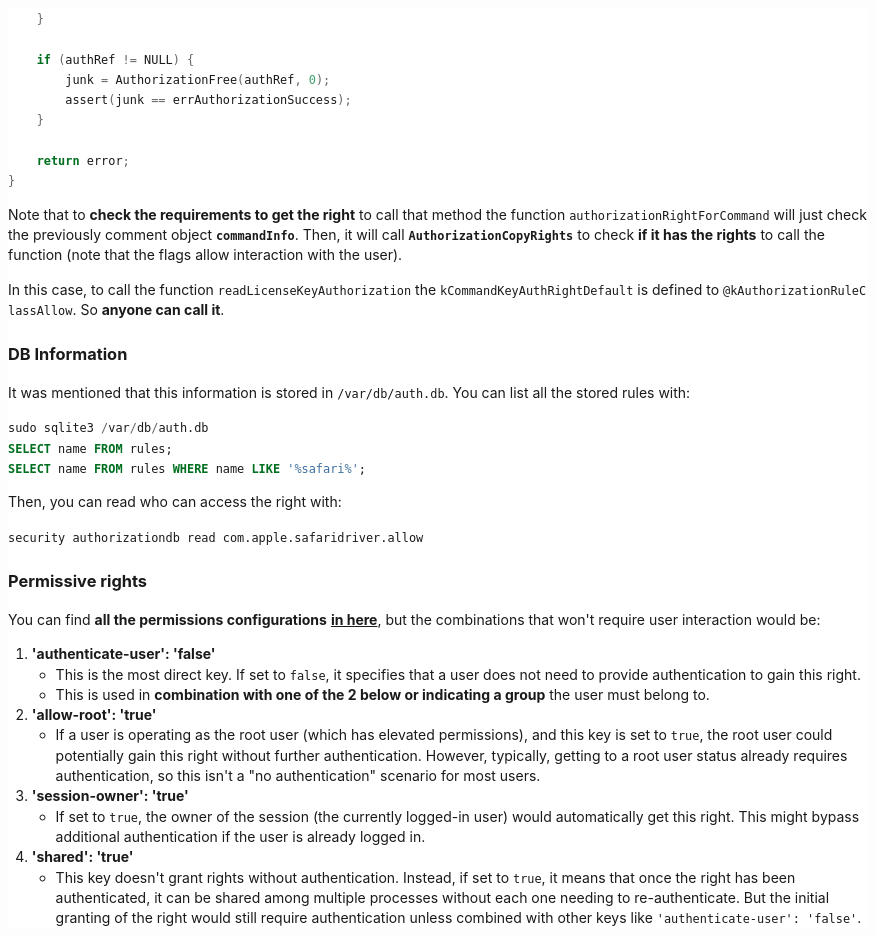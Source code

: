 ```objectivec
    }

    if (authRef != NULL) {
        junk = AuthorizationFree(authRef, 0);
        assert(junk == errAuthorizationSuccess);
    }

    return error;
}
```

Note that to **check the requirements to get the right** to call that method the function `authorizationRightForCommand` will just check the previously comment object **`commandInfo`**. Then, it will call **`AuthorizationCopyRights`** to check **if it has the rights** to call the function (note that the flags allow interaction with the user).

In this case, to call the function `readLicenseKeyAuthorization` the `kCommandKeyAuthRightDefault` is defined to `@kAuthorizationRuleClassAllow`. So **anyone can call it**.

### DB Information

It was mentioned that this information is stored in `/var/db/auth.db`. You can list all the stored rules with:

```sql
sudo sqlite3 /var/db/auth.db
SELECT name FROM rules;
SELECT name FROM rules WHERE name LIKE '%safari%';
```

Then, you can read who can access the right with:

```bash
security authorizationdb read com.apple.safaridriver.allow
```

### Permissive rights

You can find **all the permissions configurations** [**in here**](https://www.dssw.co.uk/reference/authorization-rights/), but the combinations that won't require user interaction would be:

1. **'authenticate-user': 'false'**
   * This is the most direct key. If set to `false`, it specifies that a user does not need to provide authentication to gain this right.
   * This is used in **combination with one of the 2 below or indicating a group** the user must belong to.
2. **'allow-root': 'true'**
   * If a user is operating as the root user (which has elevated permissions), and this key is set to `true`, the root user could potentially gain this right without further authentication. However, typically, getting to a root user status already requires authentication, so this isn't a "no authentication" scenario for most users.
3. **'session-owner': 'true'**
   * If set to `true`, the owner of the session (the currently logged-in user) would automatically get this right. This might bypass additional authentication if the user is already logged in.
4. **'shared': 'true'**
   * This key doesn't grant rights without authentication. Instead, if set to `true`, it means that once the right has been authenticated, it can be shared among multiple processes without each one needing to re-authenticate. But the initial granting of the right would still require authentication unless combined with other keys like `'authenticate-user': 'false'`.
